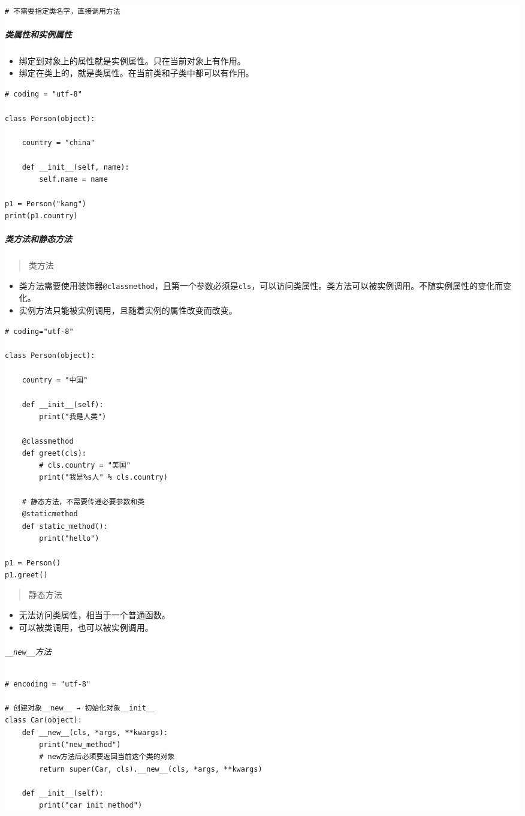 ```
# 不需要指定类名字，直接调用方法
```

##### 类属性和实例属性
- 绑定到对象上的属性就是实例属性。只在当前对象上有作用。
- 绑定在类上的，就是类属性。在当前类和子类中都可以有作用。
```
# coding = "utf-8"

class Person(object):

    country = "china"

    def __init__(self, name):
        self.name = name

p1 = Person("kang")
print(p1.country)
```
##### 类方法和静态方法
> 类方法
- 类方法需要使用装饰器`@classmethod`，且第一个参数必须是`cls`，可以访问类属性。类方法可以被实例调用。不随实例属性的变化而变化。
- 实例方法只能被实例调用，且随着实例的属性改变而改变。
```
# coding="utf-8"

class Person(object):

    country = "中国"

    def __init__(self):
        print("我是人类")

    @classmethod
    def greet(cls):
        # cls.country = "美国" 
        print("我是%s人" % cls.country)
        
    # 静态方法，不需要传递必要参数和类
    @staticmethod
    def static_method():
        print("hello")
            
p1 = Person()
p1.greet()
```
> 静态方法
- 无法访问类属性，相当于一个普通函数。
- 可以被类调用，也可以被实例调用。

###### `__new__`方法
```
# encoding = "utf-8"

# 创建对象__new__ → 初始化对象__init__
class Car(object):
    def __new__(cls, *args, **kwargs):
        print("new_method")
        # new方法后必须要返回当前这个类的对象
        return super(Car, cls).__new__(cls, *args, **kwargs)

    def __init__(self):
        print("car init method")

```